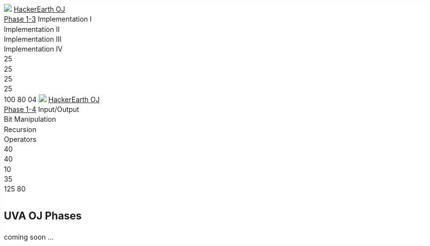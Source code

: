 <td align="center"><a href="https://github.com/cs-MohamedAyman/Problem-Solving-Training/blob/master/level-1/hackerearth/phase-1-3.md">
<img width="80%" src="https://github.com/cs-MohamedAyman/Problem-Solving-Training/blob/master/logos/hackerearth.png"></img></a></td>
<td align="center"><a href="https://github.com/cs-MohamedAyman/Problem-Solving-Training/blob/master/level-1/hackerearth/phase-1-3.md">HackerEarth OJ <br> Phase 1-3</a></td>
<td align="center">
Implementation I <br>
Implementation II <br>
Implementation III <br>
Implementation IV <br>
</td>
<td align="center">
25 <br>
25 <br>
25 <br>
25 <br>
</td>
<td align="center">100</td>
<td align="center">80</td>
        </tr>
        <tr>
<td align="center">04</td>
<td align="center"><a href="https://github.com/cs-MohamedAyman/Problem-Solving-Training/blob/master/level-1/hackerearth/phase-1-4.md">
<img width="80%" src="https://github.com/cs-MohamedAyman/Problem-Solving-Training/blob/master/logos/hackerearth.png"></img></a></td>
<td align="center"><a href="https://github.com/cs-MohamedAyman/Problem-Solving-Training/blob/master/level-1/hackerearth/phase-1-4.md">HackerEarth OJ <br> Phase 1-4</a></td>
<td align="center">
Input/Output <br>
Bit Manipulation <br>
Recursion <br>
Operators <br>
</td>
<td align="center">
40 <br>
40 <br>
10 <br>
35 <br>
</td>
<td align="center">125</td>
<td align="center">80</td>
        </tr>
    </tbody>
</table>

<br>

## UVA OJ Phases

coming soon ...

